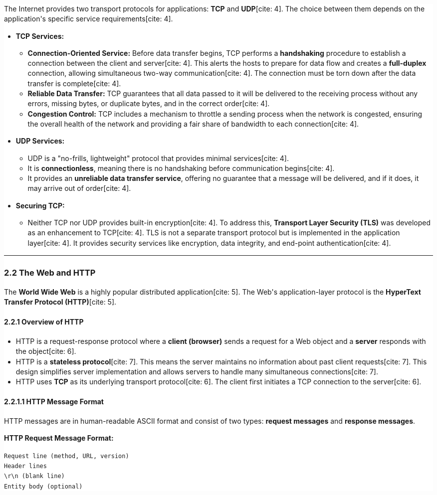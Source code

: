 The Internet provides two transport protocols for applications: **TCP** and **UDP**[cite: 4]. The choice between them depends on the application's specific service requirements[cite: 4].

* **TCP Services:**
    * **Connection-Oriented Service:** Before data transfer begins, TCP performs a **handshaking** procedure to establish a connection between the client and server[cite: 4]. This alerts the hosts to prepare for data flow and creates a **full-duplex** connection, allowing simultaneous two-way communication[cite: 4]. The connection must be torn down after the data transfer is complete[cite: 4].
    * **Reliable Data Transfer:** TCP guarantees that all data passed to it will be delivered to the receiving process without any errors, missing bytes, or duplicate bytes, and in the correct order[cite: 4].
    * **Congestion Control:** TCP includes a mechanism to throttle a sending process when the network is congested, ensuring the overall health of the network and providing a fair share of bandwidth to each connection[cite: 4].

* **UDP Services:**
    * UDP is a "no-frills, lightweight" protocol that provides minimal services[cite: 4].
    * It is **connectionless**, meaning there is no handshaking before communication begins[cite: 4].
    * It provides an **unreliable data transfer service**, offering no guarantee that a message will be delivered, and if it does, it may arrive out of order[cite: 4].

* **Securing TCP:**
    * Neither TCP nor UDP provides built-in encryption[cite: 4]. To address this, **Transport Layer Security (TLS)** was developed as an enhancement to TCP[cite: 4]. TLS is not a separate transport protocol but is implemented in the application layer[cite: 4]. It provides security services like encryption, data integrity, and end-point authentication[cite: 4].

***

### **2.2 The Web and HTTP**

The **World Wide Web** is a highly popular distributed application[cite: 5]. The Web's application-layer protocol is the **HyperText Transfer Protocol (HTTP)**[cite: 5].

#### **2.2.1 Overview of HTTP**

* HTTP is a request-response protocol where a **client (browser)** sends a request for a Web object and a **server** responds with the object[cite: 6].
* HTTP is a **stateless protocol**[cite: 7]. This means the server maintains no information about past client requests[cite: 7]. This design simplifies server implementation and allows servers to handle many simultaneous connections[cite: 7].
* HTTP uses **TCP** as its underlying transport protocol[cite: 6]. The client first initiates a TCP connection to the server[cite: 6].

#### **2.2.1.1 HTTP Message Format**

HTTP messages are in human-readable ASCII format and consist of two types: **request messages** and **response messages**.

**HTTP Request Message Format:**
```
Request line (method, URL, version)
Header lines
\r\n (blank line)
Entity body (optional)
```
